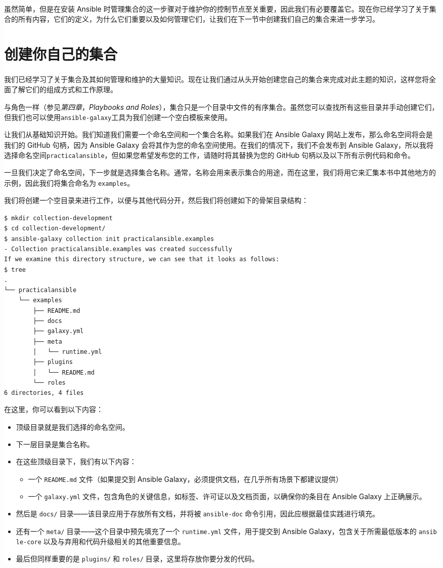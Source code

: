 虽然简单，但是在安装 Ansible 时管理集合的这一步骤对于维护你的控制节点至关重要，因此我们有必要覆盖它。现在你已经学习了关于集合的所有内容，它们的定义，为什么它们重要以及如何管理它们，让我们在下一节中创建我们自己的集合来进一步学习。

# 创建你自己的集合

我们已经学习了关于集合及其如何管理和维护的大量知识。现在让我们通过从头开始创建您自己的集合来完成对此主题的知识，这样您将全面了解它们的组成方式和工作原理。

与角色一样（参见*第四章*，*Playbooks and Roles*），集合只是一个目录中文件的有序集合。虽然您可以查找所有这些目录并手动创建它们，但我们也可以使用`ansible-galaxy`工具为我们创建一个空白模板来使用。

让我们从基础知识开始。我们知道我们需要一个命名空间和一个集合名称。如果我们在 Ansible Galaxy 网站上发布，那么命名空间将会是我们的 GitHub 句柄，因为 Ansible Galaxy 会将其作为您的命名空间使用。在我们的情况下，我们不会发布到 Ansible Galaxy，所以我将选择命名空间`practicalansible`，但如果您希望发布您的工作，请随时将其替换为您的 GitHub 句柄以及以下所有示例代码和命令。

一旦我们决定了命名空间，下一步就是选择集合名称。通常，名称会用来表示集合的用途，而在这里，我们将用它来汇集本书中其他地方的示例，因此我们将集合命名为 `examples`。

我们将创建一个空目录来进行工作，以便与其他代码分开，然后我们将创建如下的骨架目录结构：

```
$ mkdir collection-development
$ cd collection-development/
$ ansible-galaxy collection init practicalansible.examples
- Collection practicalansible.examples was created successfully
If we examine this directory structure, we can see that it looks as follows:
$ tree
.
└── practicalansible
    └── examples
        ├── README.md
        ├── docs
        ├── galaxy.yml
        ├── meta
        │   └── runtime.yml
        ├── plugins
        │   └── README.md
        └── roles
6 directories, 4 files
```

在这里，你可以看到以下内容：

+   顶级目录就是我们选择的命名空间。

+   下一层目录是集合名称。

+   在这些顶级目录下，我们有以下内容：

    +   一个 `README.md` 文件（如果提交到 Ansible Galaxy，必须提供文档，在几乎所有场景下都建议提供）

    +   一个 `galaxy.yml` 文件，包含角色的关键信息，如标签、许可证以及文档页面，以确保你的条目在 Ansible Galaxy 上正确展示。

+   然后是 `docs/` 目录——该目录应用于存放所有文档，并将被 `ansible-doc` 命令引用，因此应根据最佳实践进行填充。

+   还有一个 `meta/` 目录——这个目录中预先填充了一个 `runtime.yml` 文件，用于提交到 Ansible Galaxy，包含关于所需最低版本的 `ansible-core` 以及与弃用和代码升级相关的其他重要信息。

+   最后但同样重要的是 `plugins/` 和 `roles/` 目录，这里将存放你要分发的代码。
